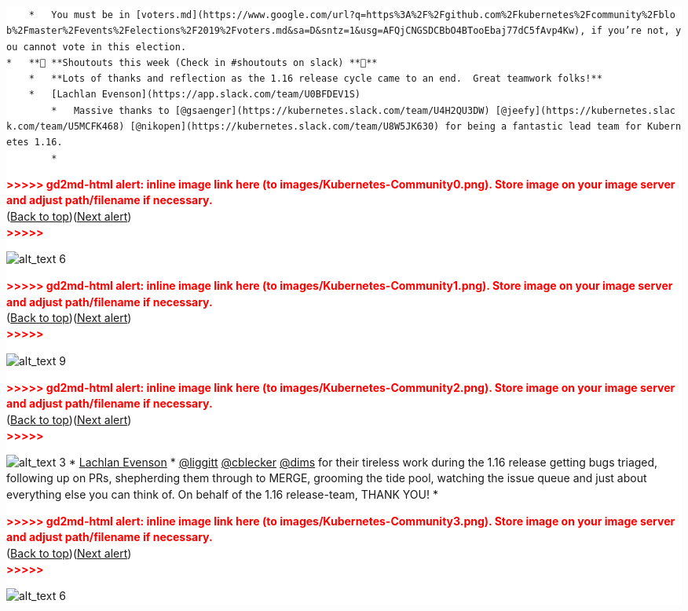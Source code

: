         *   You must be in [voters.md](https://www.google.com/url?q=https%3A%2F%2Fgithub.com%2Fkubernetes%2Fcommunity%2Fblob%2Fmaster%2Fevents%2Felections%2F2019%2Fvoters.md&sa=D&sntz=1&usg=AFQjCNGSDCBbO4BTooEbaj77dC5fAvp4Kw), if you’re not, you cannot vote in this election.
    *   **👏 **Shoutouts this week (Check in #shoutouts on slack) **👏**
        *   **Lots of thanks and reflection as the 1.16 release cycle came to an end.  Great teamwork folks!**
        *   [Lachlan Evenson](https://app.slack.com/team/U0BFDEV1S)
            *   Massive thanks to [@gsaenger](https://kubernetes.slack.com/team/U4H2QU3DW) [@jeefy](https://kubernetes.slack.com/team/U5MCFK468) [@nikopen](https://kubernetes.slack.com/team/U8W5JK630) for being a fantastic lead team for Kubernetes 1.16.
            *   

<p id="gdcalert1" ><span style="color: red; font-weight: bold">>>>>>  gd2md-html alert: inline image link here (to images/Kubernetes-Community0.png). Store image on your image server and adjust path/filename if necessary. </span><br>(<a href="#">Back to top</a>)(<a href="#gdcalert2">Next alert</a>)<br><span style="color: red; font-weight: bold">>>>>> </span></p>


![alt_text](images/Kubernetes-Community0.png "image_tooltip")
6

<p id="gdcalert2" ><span style="color: red; font-weight: bold">>>>>>  gd2md-html alert: inline image link here (to images/Kubernetes-Community1.png). Store image on your image server and adjust path/filename if necessary. </span><br>(<a href="#">Back to top</a>)(<a href="#gdcalert3">Next alert</a>)<br><span style="color: red; font-weight: bold">>>>>> </span></p>


![alt_text](images/Kubernetes-Community1.png "image_tooltip")
9

<p id="gdcalert3" ><span style="color: red; font-weight: bold">>>>>>  gd2md-html alert: inline image link here (to images/Kubernetes-Community2.png). Store image on your image server and adjust path/filename if necessary. </span><br>(<a href="#">Back to top</a>)(<a href="#gdcalert4">Next alert</a>)<br><span style="color: red; font-weight: bold">>>>>> </span></p>


![alt_text](images/Kubernetes-Community2.png "image_tooltip")
3
        *   [Lachlan Evenson](https://app.slack.com/team/U0BFDEV1S)
            *   [@liggitt](https://kubernetes.slack.com/team/U0BGPQ6DS) [@cblecker](https://kubernetes.slack.com/team/U3EDWR9FV) [@dims](https://kubernetes.slack.com/team/U0Y7A2MME) for their tireless work during the 1.16 release getting bugs triaged, following up on PRs, shepherding them through to MERGE, grooming the tide pool, watching the issue queue and just about everything else you can think of. On behalf of the 1.16 release-team, THANK YOU!
            *   

<p id="gdcalert4" ><span style="color: red; font-weight: bold">>>>>>  gd2md-html alert: inline image link here (to images/Kubernetes-Community3.png). Store image on your image server and adjust path/filename if necessary. </span><br>(<a href="#">Back to top</a>)(<a href="#gdcalert5">Next alert</a>)<br><span style="color: red; font-weight: bold">>>>>> </span></p>


![alt_text](images/Kubernetes-Community3.png "image_tooltip")
6
